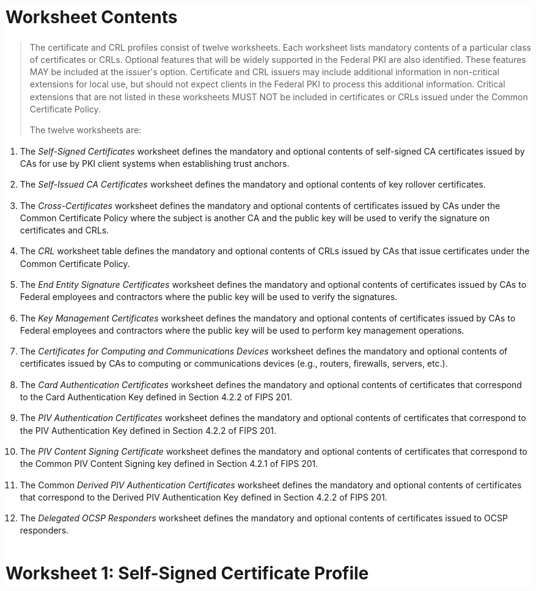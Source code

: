 Worksheet Contents 
===================

> The certificate and CRL profiles consist of twelve worksheets. Each worksheet lists mandatory contents of a particular class of certificates or CRLs. Optional features that will be widely supported in the Federal PKI are also identified. These features MAY be included at the issuer's option. Certificate and CRL issuers may include additional information in non-critical extensions for local use, but should not expect clients in the Federal PKI to process this additional information. Critical extensions that are not listed in these worksheets MUST NOT be included in certificates or CRLs issued under the Common Certificate Policy.
>
> The twelve worksheets are:

1.  The *Self-Signed Certificates* worksheet defines the mandatory and optional contents of self-signed CA certificates issued by CAs for use by PKI client systems when establishing trust anchors.

2.  The *Self-Issued CA Certificates* worksheet defines the mandatory and optional contents of key rollover certificates.

3.  The *Cross-Certificates* worksheet defines the mandatory and optional contents of certificates issued by CAs under the Common Certificate Policy where the subject is another CA and the public key will be used to verify the signature on certificates and CRLs.

4.  The *CRL* worksheet table defines the mandatory and optional contents of CRLs issued by CAs that issue certificates under the Common Certificate Policy.

5.  The *End Entity Signature Certificates* worksheet defines the mandatory and optional contents of certificates issued by CAs to Federal employees and contractors where the public key will be used to verify the signatures.

6.  The *Key Management Certificates* worksheet defines the mandatory and optional contents of certificates issued by CAs to Federal employees and contractors where the public key will be used to perform key management operations.

7.  The *Certificates for Computing and Communications Devices* worksheet defines the mandatory and optional contents of certificates issued by CAs to computing or communications devices (e.g., routers, firewalls, servers, etc.).

8.  The *Card Authentication Certificates* worksheet defines the mandatory and optional contents of certificates that correspond to the Card Authentication Key defined in Section 4.2.2 of FIPS 201.

9.  The *PIV Authentication Certificates* worksheet defines the mandatory and optional contents of certificates that correspond to the PIV Authentication Key defined in Section 4.2.2 of FIPS 201.

10. The *PIV Content Signing Certificate* worksheet defines the mandatory and optional contents of certificates that correspond to the Common PIV Content Signing key defined in Section 4.2.1 of FIPS 201.

11. The Common *Derived PIV Authentication Certificates* worksheet defines the mandatory and optional contents of certificates that correspond to the Derived PIV Authentication Key defined in Section 4.2.2 of FIPS 201.

12. The *Delegated OCSP Responders* worksheet defines the mandatory and optional contents of certificates issued to OCSP responders.

Worksheet 1: Self-Signed Certificate Profile 
=============================================
